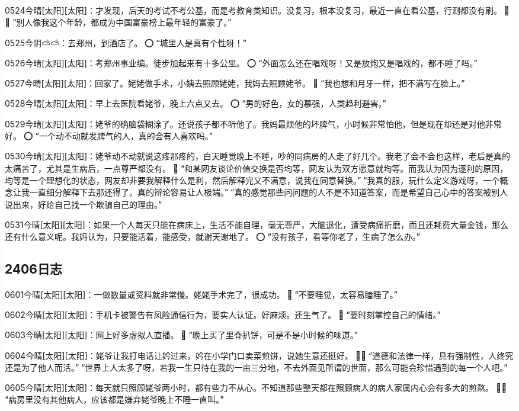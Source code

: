 0524今晴[太阳][太阳]：才发现，后天的考试不考公基，而是考教育类知识。没复习，根本没复习，最近一直在看公基，行测都没有刷。
🍅🍅
“别人像我这个年龄，都成为中国富豪榜上最年轻的富豪了。” ​​​

0525今阴⛅⛅：去郑州，到酒店了。
⭕
“城里人是真有个性呀！” ​​​

0526今晴[太阳][太阳]：考郑州事业编。徒步加起来有十多公里。
⭕
“外面怎么还在唱戏呀！又是放炮又是唱戏的，都不睡了吗。” ​​​

0527今晴[太阳][太阳]：回家了。姥姥做手术，小姨去照顾姥姥，我妈去照顾姥爷。
🍅
“我也想和月牙一样，把不满写在脸上。” ​​​

0528今晴[太阳][太阳]：早上去医院看姥爷，晚上六点又去。
⭕
“男的好色，女的慕强，人类趋利避害。” ​​​

0529今晴[太阳][太阳]：姥爷的确脑袋糊涂了。还说孩子都不听他了。我妈最烦他的坏脾气，小时候非常怕他，但是现在却还是对他非常好。
⭕
“一个动不动就发脾气的人，真的会有人喜欢吗。” ​​​

0530今晴[太阳][太阳]：姥爷动不动就说这疼那疼的，白天睡觉晚上不睡，吵的同病房的人走了好几个。我老了会不会也这样，老后是真的太痛苦了，尤其是生病后，一点尊严都没有。
🍅
“和某网友谈论价值交换是否均等，网友认为双方愿意就均等。而我认为因为逐利的原因，均等是一个理想化的状态，网友却非要我解释什么是利，然后解释完又不满意，说我在同意替换。”
“我真的服，玩什么定义游戏呀，一个概念让我一直细分解释下去那还得了。真的辩论容易让人极端。”
“真的感觉那些问问题的人不是不知道答案，而是希望自己心中的答案被别人说出来，好给自己找一个欺骗自己的理由。”

0531今晴[太阳][太阳]：如果一个人每天只能在病床上，生活不能自理，毫无尊严，大脑退化，遭受病痛折磨，而且还耗费大量金钱，那么还有什么意义呢。我妈认为，只要能活着，能感受，就谢天谢地了。
⭕
“没有孩子，看等你老了，生病了怎么办。” ​​​

## 2406日志

0601今晴[太阳][太阳]：一做数量或资料就非常慢。姥姥手术完了，很成功。
🍅
“不要睡觉，太容易瞌睡了。” ​​​

0602今晴[太阳][太阳]：手机卡被警告有风险通信行为，要实人认证。好麻烦。还生气了。
🍅
“要时刻掌控自己的情绪。” ​​​

0603今晴[太阳][太阳]：网上好多虚拟人直播。
🍅
“晚上买了里脊扒饼，可是不是小时候的味道。” ​​​

0604今晴[太阳][太阳]：姥爷让我打电话让妗过来，妗在小学门口卖菜煎饼，说她生意还挺好。
🍅🍅
“道德和法律一样，具有强制性，人终究还是为了他人而活。”
“世界上人太多了呀，若我一生只待在我的一亩三分地，不去外面见所谓的世面，那么可能会珍惜遇到的每一个人吧。” ​​​

0605今晴[太阳][太阳]：每天就只照顾姥爷两小时，都有些力不从心。不知道那些整天都在照顾病人的病人家属内心会有多大的煎熬。
🍅🍅
“病房里没有其他病人，应该都是嫌弃姥爷晚上不睡一直叫。” ​​​

